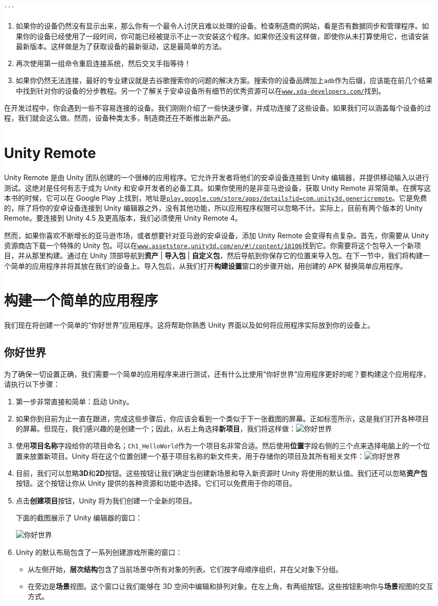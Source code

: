     ```

1.  如果你的设备仍然没有显示出来，那么你有一个最令人讨厌且难以处理的设备。检查制造商的网站，看是否有数据同步和管理程序。如果你的设备已经使用了一段时间，你可能已经被提示不止一次安装这个程序。如果你还没有这样做，即使你从未打算使用它，也请安装最新版本。这样做是为了获取设备的最新驱动，这是最简单的方法。

1.  再次使用第一组命令重启连接系统，然后交叉手指等待！

1.  如果你仍然无法连接，最好的专业建议就是去谷歌搜索你的问题的解决方案。搜索你的设备品牌加上`adb`作为后缀，应该能在前几个结果中找到针对你的设备的分步教程。另一个了解关于安卓设备所有细节的优秀资源可以在[`www.xda-developers.com/`](http://www.xda-developers.com/)找到。

在开发过程中，你会遇到一些不容易连接的设备。我们刚刚介绍了一些快速步骤，并成功连接了这些设备。如果我们可以涵盖每个设备的过程，我们就会这么做。然而，设备种类太多，制造商还在不断推出新产品。

# Unity Remote

Unity Remote 是由 Unity 团队创建的一个很棒的应用程序。它允许开发者将他们的安卓设备连接到 Unity 编辑器，并提供移动输入以进行测试。这绝对是任何有志于成为 Unity 和安卓开发者的必备工具。如果你使用的是非亚马逊设备，获取 Unity Remote 非常简单。在撰写这本书的时候，它可以在 Google Play 上找到，地址是[`play.google.com/store/apps/details?id=com.unity3d.genericremote`](https://play.google.com/store/apps/details?id=com.unity3d.genericremote)。它是免费的，除了将你的安卓设备连接到 Unity 编辑器之外，没有其他功能，所以应用程序权限可以忽略不计。实际上，目前有两个版本的 Unity Remote。要连接到 Unity 4.5 及更高版本，我们必须使用 Unity Remote 4。

然而，如果你喜欢不断增长的亚马逊市场，或者想要针对亚马逊的安卓设备，添加 Unity Remote 会变得有点复杂。首先，你需要从 Unity 资源商店下载一个特殊的 Unity 包。可以在[`www.assetstore.unity3d.com/en/#!/content/18106`](https://www.assetstore.unity3d.com/en/#!/content/18106)找到它。你需要将这个包导入一个新项目，并从那里构建。通过在 Unity 顶部导航到**资产** | **导入包** | **自定义包**，然后导航到你保存它的位置来导入包。在下一节中，我们将构建一个简单的应用程序并将其放在我们的设备上。导入包后，从我们打开**构建设置**窗口的步骤开始，用创建的 APK 替换简单应用程序。

# 构建一个简单的应用程序

我们现在将创建一个简单的“你好世界”应用程序。这将帮助你熟悉 Unity 界面以及如何将应用程序实际放到你的设备上。

## 你好世界

为了确保一切设置正确，我们需要一个简单的应用程序来进行测试，还有什么比使用“你好世界”应用程序更好的呢？要构建这个应用程序，请执行以下步骤：

1.  第一步非常直接和简单：启动 Unity。

1.  如果你到目前为止一直在跟进，完成这些步骤后，你应该会看到一个类似于下一张截图的屏幕。正如标签所示，这是我们打开各种项目的屏幕。但现在，我们感兴趣的是创建一个；因此，从右上角选择**新项目**，我们将这样做：![你好世界](img/4691OT_01_04.jpg)

1.  使用**项目名称**字段给你的项目命名；`Ch1_HelloWorld`作为一个项目名非常合适。然后使用**位置**字段右侧的三个点来选择电脑上的一个位置来放置新项目。Unity 将在这个位置创建一个基于项目名称的新文件夹，用于存储你的项目及其所有相关文件：![你好世界](img/4691OT_01_12.jpg)

1.  目前，我们可以忽略**3D**和**2D**按钮。这些按钮让我们确定当创建新场景和导入新资源时 Unity 将使用的默认值。我们还可以忽略**资产包**按钮。这个按钮让你从 Unity 提供的各种资源和功能中选择。它们可以免费用于你的项目。

1.  点击**创建项目**按钮，Unity 将为我们创建一个全新的项目。

    下面的截图展示了 Unity 编辑器的窗口：

    ![你好世界](img/4691OT_01_16.jpg)

1.  Unity 的默认布局包含了一系列创建游戏所需的窗口：

    +   从左侧开始，**层次结构**包含了当前场景中所有对象的列表。它们按字母顺序组织，并在父对象下分组。

    +   在旁边是**场景**视图。这个窗口让我们能够在 3D 空间中编辑和排列对象。在左上角，有两组按钮。这些按钮影响你与**场景**视图的交互方式。
